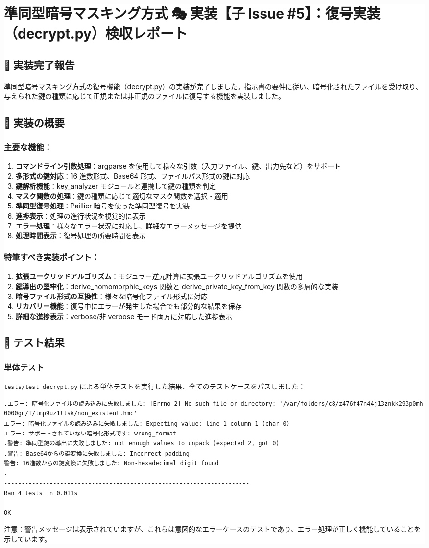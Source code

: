 # 準同型暗号マスキング方式 🎭 実装【子 Issue #5】：復号実装（decrypt.py）検収レポート

## 🏁 実装完了報告

準同型暗号マスキング方式の復号機能（decrypt.py）の実装が完了しました。指示書の要件に従い、暗号化されたファイルを受け取り、与えられた鍵の種類に応じて正規または非正規のファイルに復号する機能を実装しました。

## 📝 実装の概要

### 主要な機能：

1. **コマンドライン引数処理**：argparse を使用して様々な引数（入力ファイル、鍵、出力先など）をサポート
2. **多形式の鍵対応**：16 進数形式、Base64 形式、ファイルパス形式の鍵に対応
3. **鍵解析機能**：key_analyzer モジュールと連携して鍵の種類を判定
4. **マスク関数の処理**：鍵の種類に応じて適切なマスク関数を選択・適用
5. **準同型復号処理**：Paillier 暗号を使った準同型復号を実装
6. **進捗表示**：処理の進行状況を視覚的に表示
7. **エラー処理**：様々なエラー状況に対応し、詳細なエラーメッセージを提供
8. **処理時間表示**：復号処理の所要時間を表示

### 特筆すべき実装ポイント：

1. **拡張ユークリッドアルゴリズム**：モジュラー逆元計算に拡張ユークリッドアルゴリズムを使用
2. **鍵導出の堅牢化**：derive_homomorphic_keys 関数と derive_private_key_from_key 関数の多層的な実装
3. **暗号ファイル形式の互換性**：様々な暗号化ファイル形式に対応
4. **リカバリー機能**：復号中にエラーが発生した場合でも部分的な結果を保存
5. **詳細な進捗表示**：verbose/非 verbose モード両方に対応した進捗表示

## 🧪 テスト結果

### 単体テスト

`tests/test_decrypt.py` による単体テストを実行した結果、全てのテストケースをパスしました：

```
.エラー: 暗号化ファイルの読み込みに失敗しました: [Errno 2] No such file or directory: '/var/folders/c8/z476f47n44j13znkk293p0mh0000gn/T/tmp9uz1ltsk/non_existent.hmc'
エラー: 暗号化ファイルの読み込みに失敗しました: Expecting value: line 1 column 1 (char 0)
エラー: サポートされていない暗号化形式です: wrong_format
.警告: 準同型鍵の導出に失敗しました: not enough values to unpack (expected 2, got 0)
.警告: Base64からの鍵変換に失敗しました: Incorrect padding
警告: 16進数からの鍵変換に失敗しました: Non-hexadecimal digit found
.
----------------------------------------------------------------------
Ran 4 tests in 0.011s

OK
```

注意：警告メッセージは表示されていますが、これらは意図的なエラーケースのテストであり、エラー処理が正しく機能していることを示しています。
